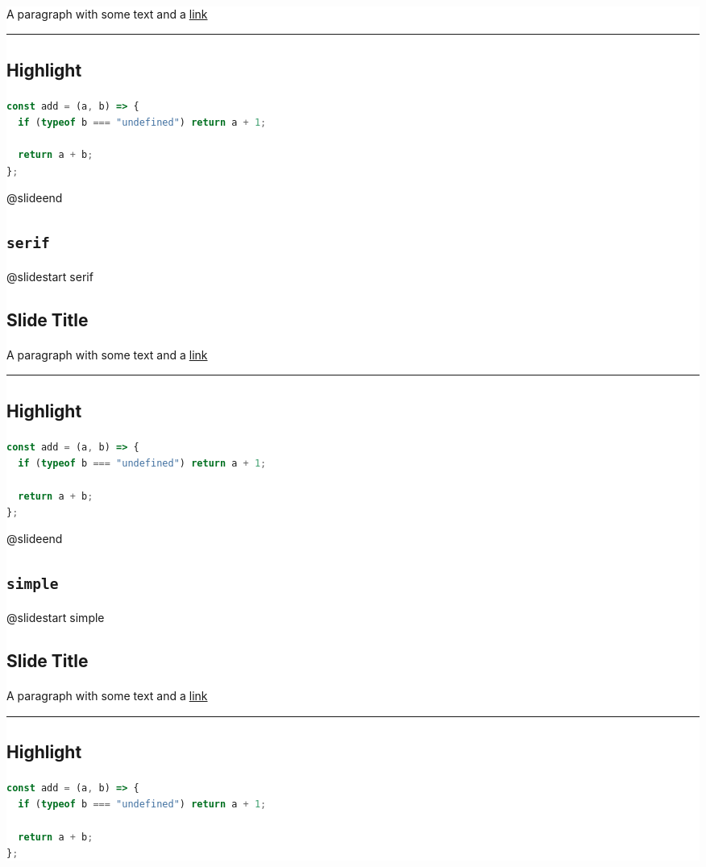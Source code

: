 A paragraph with some text and a [link](https://mrhope.site)

---

## Highlight

```js [2-4|1-5]
const add = (a, b) => {
  if (typeof b === "undefined") return a + 1;

  return a + b;
};
```

@slideend

## `serif`

@slidestart serif

## Slide Title

A paragraph with some text and a [link](https://mrhope.site)

---

## Highlight

```js [2-4|1-5]
const add = (a, b) => {
  if (typeof b === "undefined") return a + 1;

  return a + b;
};
```

@slideend

## `simple`

@slidestart simple

## Slide Title

A paragraph with some text and a [link](https://mrhope.site)

---

## Highlight

```js [2-4|1-5]
const add = (a, b) => {
  if (typeof b === "undefined") return a + 1;

  return a + b;
};
```
